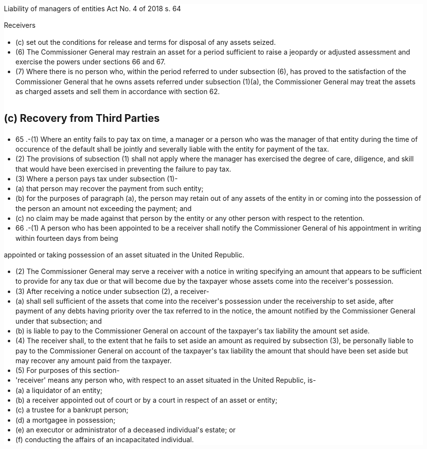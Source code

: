 Liability of managers of entities Act No. 4 of 2018 s. 64

Receivers

- (c) set  out  the  conditions for release and terms for disposal of any assets seized.
- (6)  The Commissioner General may restrain an asset for a period  sufficient  to  raise a jeopardy  or adjusted assessment and exercise the powers  under sections 66 and 67.
- (7)    Where  there  is  no  person  who,  within  the period referred to under subsection (6), has proved to the satisfaction  of  the  Commissioner  General  that  he  owns assets referred under subsection (1)(a), the Commissioner  General  may  treat  the  assets  as  charged assets and sell them in accordance with section 62.

## (c) Recovery from Third Parties

- 65 .-(1) Where an entity fails to pay tax on time, a manager or a person who was the manager of that entity during  the  time  of  occurence  of  the  default  shall  be jointly and severally liable with the entity for payment of the tax.
- (2)    The  provisions  of  subsection  (1)  shall  not apply  where  the  manager  has  exercised  the  degree  of care, diligence, and skill that would have been exercised in preventing the failure to pay tax.
- (3)  Where a person pays tax under subsection (1)-
- (a) that person may recover the payment from such entity;
- (b) for the purposes of paragraph (a), the person may retain out of any assets of the entity in or coming  into  the  possession  of  the  person  an amount not exceeding the payment; and
- (c) no claim may be made against that person by the entity or any other person with respect to the retention.
- 66 .-(1) A person who has been appointed to be a receiver  shall  notify  the  Commissioner  General  of  his appointment in writing within fourteen days from being

appointed or taking possession of an asset situated in the United Republic.

- (2)    The  Commissioner  General  may  serve  a receiver  with  a  notice  in  writing  specifying  an  amount that appears to be sufficient to provide for any tax due or that will become due by the taxpayer whose assets come into the receiver's possession.
- (3) After receiving a notice under subsection (2), a receiver-
- (a) shall  sell  sufficient  of  the  assets  that  come into the receiver's possession under the receivership to set aside, after payment of any debts having priority over the tax referred to in the  notice,  the  amount  notified  by  the Commissioner General under that subsection; and
- (b) is liable to pay to the Commissioner General on account of the taxpayer's tax liability the amount set aside.
- (4) The receiver shall, to the extent that he fails to set  aside  an  amount  as  required  by  subsection  (3),  be personally liable to pay to the Commissioner General on account  of  the  taxpayer's  tax  liability  the  amount  that should have been set aside but may recover any amount paid from the taxpayer.
- (5)  For purposes of this section-
- 'receiver'  means  any  person  who,  with  respect  to  an asset situated in the United Republic, is-
- (a) a liquidator of an entity;
- (b) a receiver appointed out of court or by a court in respect of an asset or entity;
- (c) a trustee for a bankrupt person;
- (d) a mortgagee in possession;
- (e) an  executor  or  administrator  of  a  deceased individual's estate; or
- (f) conducting  the  affairs of an incapacitated individual.
